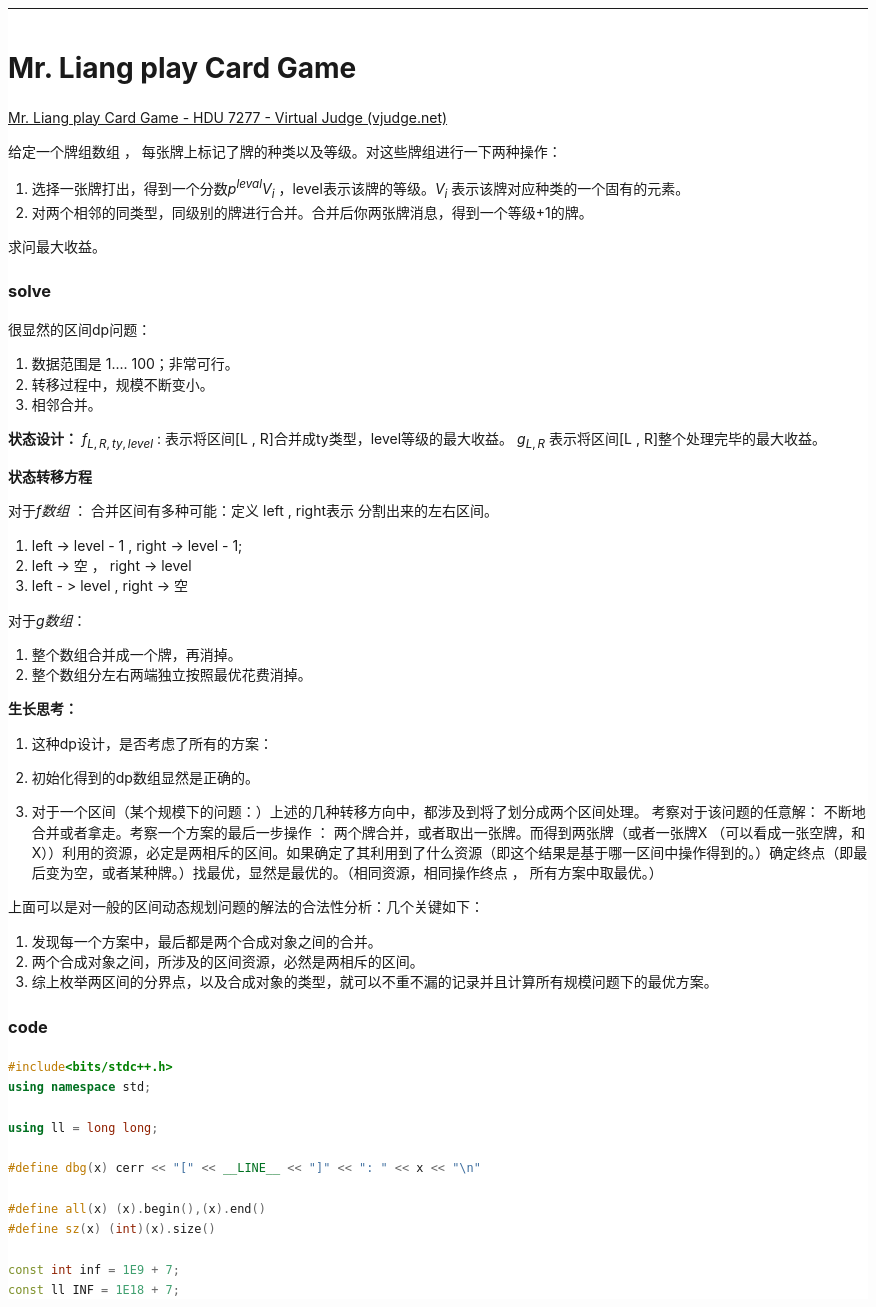 ----

# Mr. Liang play Card Game

[Mr. Liang play Card Game - HDU 7277 - Virtual Judge (vjudge.net)](https://vjudge.net/problem/HDU-7277)

给定一个牌组数组 ， 每张牌上标记了牌的种类以及等级。对这些牌组进行一下两种操作：

1. 选择一张牌打出，得到一个分数$p ^{leval}V_i$ ，level表示该牌的等级。$V_i$ 表示该牌对应种类的一个固有的元素。
1. 对两个相邻的同类型，同级别的牌进行合并。合并后你两张牌消息，得到一个等级+1的牌。

求问最大收益。

### solve

很显然的区间dp问题：

1. 数据范围是 1.... 100；非常可行。
2. 转移过程中，规模不断变小。
3. 相邻合并。

**状态设计：**
$f_{L , R , ty , level}$ : 表示将区间[L , R]合并成ty类型，level等级的最大收益。
$g_{L , R}$ 表示将区间[L , R]整个处理完毕的最大收益。

**状态转移方程**

对于$f数组$ ： 合并区间有多种可能：定义 left , right表示 分割出来的左右区间。

1. left -> level - 1 , right -> level - 1;
2. left -> 空 ， right -> level
3. left - > level , right -> 空

对于$g数组：$

1. 整个数组合并成一个牌，再消掉。
2. 整个数组分左右两端独立按照最优花费消掉。

**生长思考：**

1. 这种dp设计，是否考虑了所有的方案：


1. 初始化得到的dp数组显然是正确的。
2. 对于一个区间（某个规模下的问题：）上述的几种转移方向中，都涉及到将了划分成两个区间处理。 考察对于该问题的任意解： 不断地合并或者拿走。考察一个方案的最后一步操作 ： 两个牌合并，或者取出一张牌。而得到两张牌（或者一张牌X （可以看成一张空牌，和X））利用的资源，必定是两相斥的区间。如果确定了其利用到了什么资源（即这个结果是基于哪一区间中操作得到的。）确定终点（即最后变为空，或者某种牌。）找最优，显然是最优的。（相同资源，相同操作终点 ， 所有方案中取最优。）

上面可以是对一般的区间动态规划问题的解法的合法性分析：几个关键如下：

1. 发现每一个方案中，最后都是两个合成对象之间的合并。
2. 两个合成对象之间，所涉及的区间资源，必然是两相斥的区间。
3. 综上枚举两区间的分界点，以及合成对象的类型，就可以不重不漏的记录并且计算所有规模问题下的最优方案。

### code

```cpp
#include<bits/stdc++.h>
using namespace std;

using ll = long long;

#define dbg(x) cerr << "[" << __LINE__ << "]" << ": " << x << "\n"

#define all(x) (x).begin(),(x).end()
#define sz(x) (int)(x).size()

const int inf = 1E9 + 7;
const ll INF = 1E18 + 7;
```